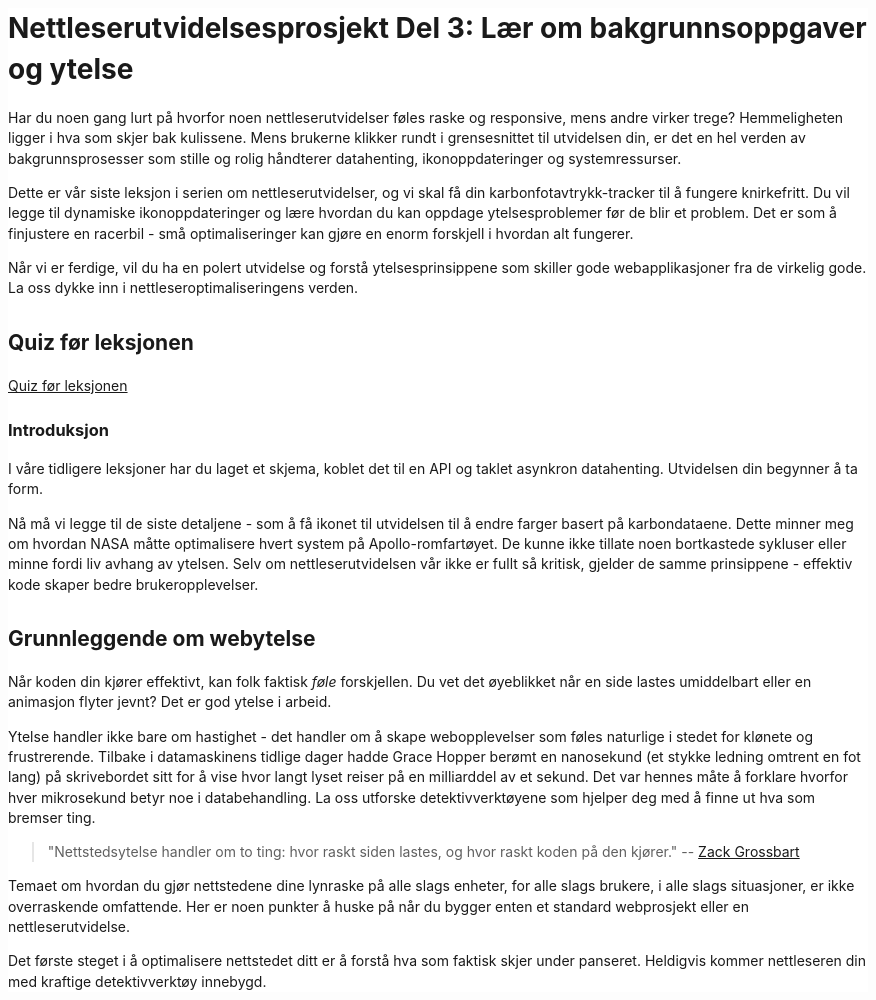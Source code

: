 
# Nettleserutvidelsesprosjekt Del 3: Lær om bakgrunnsoppgaver og ytelse

Har du noen gang lurt på hvorfor noen nettleserutvidelser føles raske og responsive, mens andre virker trege? Hemmeligheten ligger i hva som skjer bak kulissene. Mens brukerne klikker rundt i grensesnittet til utvidelsen din, er det en hel verden av bakgrunnsprosesser som stille og rolig håndterer datahenting, ikonoppdateringer og systemressurser.

Dette er vår siste leksjon i serien om nettleserutvidelser, og vi skal få din karbonfotavtrykk-tracker til å fungere knirkefritt. Du vil legge til dynamiske ikonoppdateringer og lære hvordan du kan oppdage ytelsesproblemer før de blir et problem. Det er som å finjustere en racerbil - små optimaliseringer kan gjøre en enorm forskjell i hvordan alt fungerer.

Når vi er ferdige, vil du ha en polert utvidelse og forstå ytelsesprinsippene som skiller gode webapplikasjoner fra de virkelig gode. La oss dykke inn i nettleseroptimaliseringens verden.

## Quiz før leksjonen

[Quiz før leksjonen](https://ff-quizzes.netlify.app/web/quiz/27)

### Introduksjon

I våre tidligere leksjoner har du laget et skjema, koblet det til en API og taklet asynkron datahenting. Utvidelsen din begynner å ta form.

Nå må vi legge til de siste detaljene - som å få ikonet til utvidelsen til å endre farger basert på karbondataene. Dette minner meg om hvordan NASA måtte optimalisere hvert system på Apollo-romfartøyet. De kunne ikke tillate noen bortkastede sykluser eller minne fordi liv avhang av ytelsen. Selv om nettleserutvidelsen vår ikke er fullt så kritisk, gjelder de samme prinsippene - effektiv kode skaper bedre brukeropplevelser.

## Grunnleggende om webytelse

Når koden din kjører effektivt, kan folk faktisk *føle* forskjellen. Du vet det øyeblikket når en side lastes umiddelbart eller en animasjon flyter jevnt? Det er god ytelse i arbeid.

Ytelse handler ikke bare om hastighet - det handler om å skape webopplevelser som føles naturlige i stedet for klønete og frustrerende. Tilbake i datamaskinens tidlige dager hadde Grace Hopper berømt en nanosekund (et stykke ledning omtrent en fot lang) på skrivebordet sitt for å vise hvor langt lyset reiser på en milliarddel av et sekund. Det var hennes måte å forklare hvorfor hver mikrosekund betyr noe i databehandling. La oss utforske detektivverktøyene som hjelper deg med å finne ut hva som bremser ting.

> "Nettstedsytelse handler om to ting: hvor raskt siden lastes, og hvor raskt koden på den kjører." -- [Zack Grossbart](https://www.smashingmagazine.com/2012/06/javascript-profiling-chrome-developer-tools/)

Temaet om hvordan du gjør nettstedene dine lynraske på alle slags enheter, for alle slags brukere, i alle slags situasjoner, er ikke overraskende omfattende. Her er noen punkter å huske på når du bygger enten et standard webprosjekt eller en nettleserutvidelse.

Det første steget i å optimalisere nettstedet ditt er å forstå hva som faktisk skjer under panseret. Heldigvis kommer nettleseren din med kraftige detektivverktøy innebygd.
